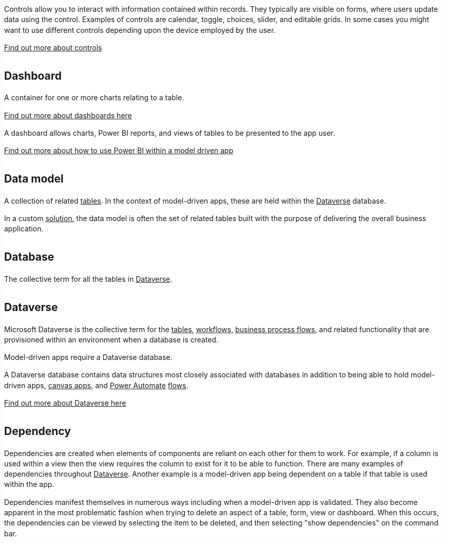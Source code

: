 Controls allow you to interact with information contained within records. They typically are visible on forms, where users update data using the control. Examples of controls are calendar, toggle, choices, slider, and editable grids.  In some cases you might want to use different controls depending upon the device employed by the user.

[Find out more about controls](../../maker/model-driven-apps/additional-controls-for-dynamics-365-for-phones-and-tablets.md)

## Dashboard

A container for one or more charts relating to a table.

[Find out more about dashboards here](../../maker/model-driven-apps/create-edit-dashboards.md)

A dashboard allows charts, Power BI reports, and views of tables to be presented to the app user.

[Find out more about how to use Power BI within a model driven app](../../maker/model-driven-apps/use-power-bi.md)

## Data model

A collection of related [tables](model-driven-app-glossary.md#table). In the context of model-driven apps, these are held within the [Dataverse](#dataverse) database.

In a custom [solution](model-driven-app-glossary.md#solution), the data model is often the set of related tables built with the purpose of delivering the overall business application.

## Database

The collective term for all the tables in [Dataverse](#dataverse).

## Dataverse

Microsoft Dataverse is the collective term for the [tables](#table), [workflows](#workflow), [business process flows](#business-process-flow), and related functionality that are provisioned within an environment when a database is created.  

Model-driven apps require a Dataverse database.

A Dataverse database contains data structures most closely associated with databases in addition to being able to hold model-driven apps, [canvas apps](#canvas-app), and [Power Automate](#power-automate) [flows](#flow).

[Find out more about Dataverse here](../../maker/data-platform/data-platform-intro.md)

## Dependency

Dependencies are created when elements of components are reliant on each other for them to work. For example, if a column is used within a view then the view requires the column to exist for it to be able to function. There are many examples of dependencies throughout [Dataverse](#dataverse). Another example is a model-driven app being dependent on a table if that table is used within the app.

Dependencies manifest themselves in numerous ways including when a model-driven app is validated. They also become apparent in the most problematic fashion when trying to delete an aspect of a table, form, view or dashboard.  When this occurs, the dependencies can be viewed by selecting the item to be deleted, and then selecting "show dependencies" on the command bar.
